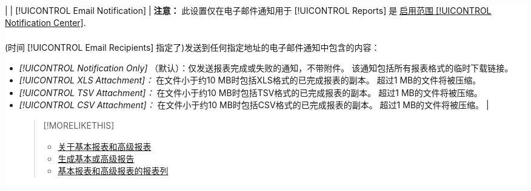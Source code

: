|  | [!UICONTROL Email Notification] | <b>注意：</b>  此设置仅在电子邮件通知用于 [!UICONTROL Reports] 是 [启用范围 [!UICONTROL Notification Center]](/help/search-social-commerce/notifications/notification-edit.md).<br><br>(时间 [!UICONTROL Email Recipients] 指定了)发送到任何指定地址的电子邮件通知中包含的内容：<ul><li><i>[!UICONTROL Notification Only]</i> （默认）：仅发送报表完成或失败的通知，不带附件。 该通知包括所有报表格式的临时下载链接。</li><li><i>[!UICONTROL XLS Attachment]：</i> 在文件小于约10 MB时包括XLS格式的已完成报表的副本。 超过1 MB的文件将被压缩。</li><li><i>[!UICONTROL TSV Attachment]：</i> 在文件小于约10 MB时包括TSV格式的已完成报表的副本。 超过1 MB的文件将被压缩。</li><li><i>[!UICONTROL CSV Attachment]：</i> 在文件小于约10 MB时包括CSV格式的已完成报表的副本。 超过1 MB的文件将被压缩。 |

<table style="table-layout:auto">

>[!MORELIKETHIS]
>
>* [关于基本报表和高级报表](/help/search-social-commerce/reports/management/basic-advanced/basic-advanced-report-about.md)
>* [生成基本或高级报告](/help/search-social-commerce/reports/management/basic-advanced/basic-advanced-report-generate.md)
>* [基本报表和高级报表的报表列](/help/search-social-commerce/reports/management/basic-advanced/basic-advanced-report-columns.md)

